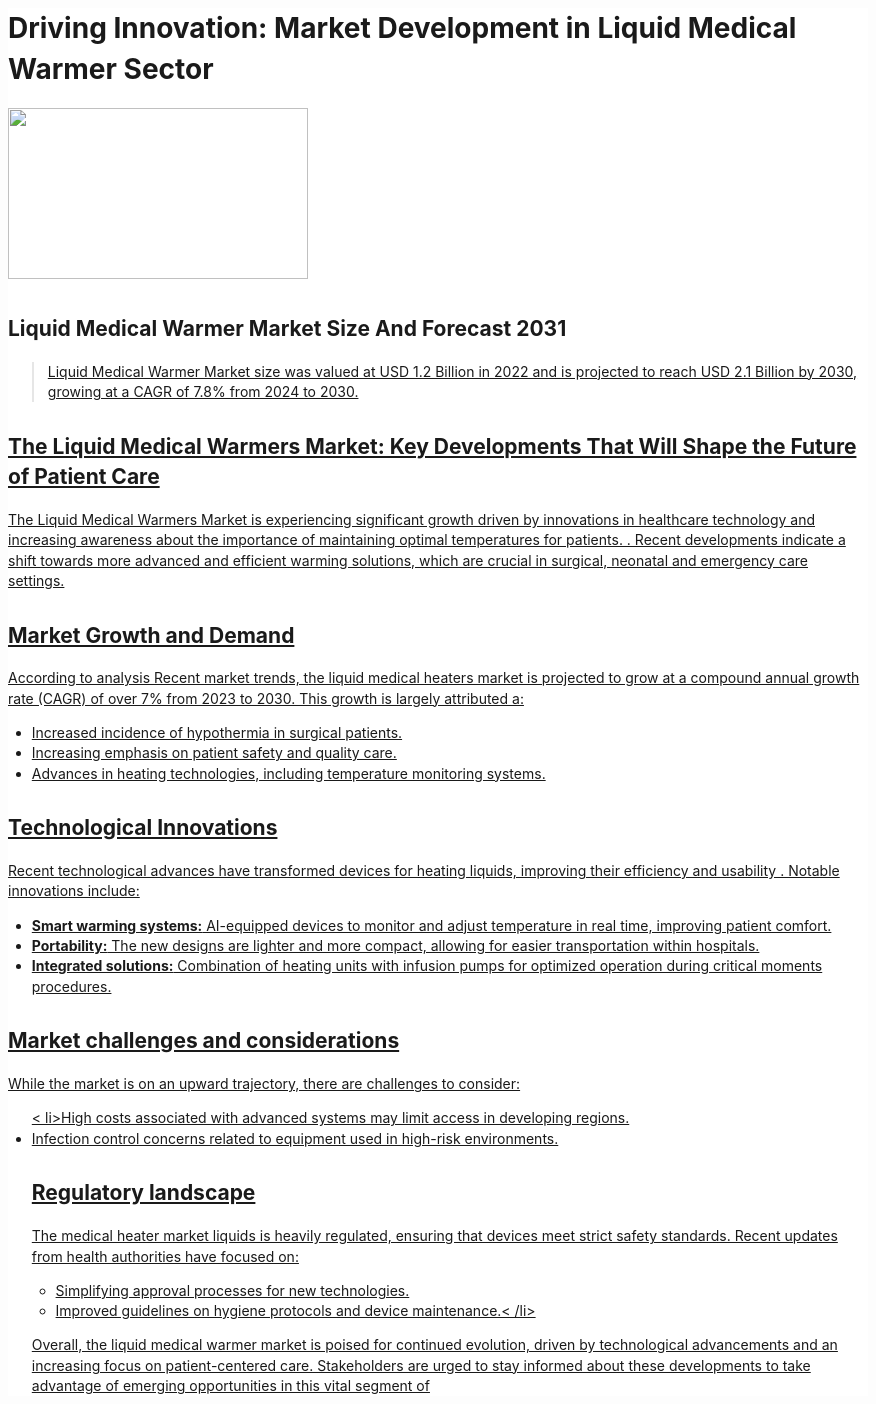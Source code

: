 <h1>Driving Innovation: Market Development in Liquid Medical Warmer Sector</h1><img src="https://ffe5etoiles.com/wp-content/uploads/2025/01/MST7-300x171.png" alt="" width="300" height="171" class="aligncenter size-medium wp-image-105565" /><h2>Liquid Medical Warmer Market Size And Forecast 2031</h2><blockquote><p><p><a href="https://www.verifiedmarketreports.com/download-sample/?rid=450758&utm_source=Github&utm_medium=390" target="_blank">Liquid Medical Warmer Market size was valued at USD 1.2 Billion in 2022 and is projected to reach USD 2.1 Billion by 2030, growing at a CAGR of 7.8% from 2024 to 2030.</strong></span></p></p></blockquote><h2>The Liquid Medical Warmers Market: Key Developments That Will Shape the Future of Patient Care</h2><p>The Liquid Medical Warmers Market is experiencing significant growth driven by innovations in healthcare technology and increasing awareness about the importance of maintaining optimal temperatures for patients. . Recent developments indicate a shift towards more advanced and efficient warming solutions, which are crucial in surgical, neonatal and emergency care settings.</p><h2>Market Growth and Demand</h2><p>According to analysis Recent market trends, the liquid medical heaters market is projected to grow at a compound annual growth rate (CAGR) of over 7% from 2023 to 2030. This growth is largely attributed a:</p><ul><li>Increased incidence of hypothermia in surgical patients.</li><li>Increasing emphasis on patient safety and quality care.</li><li>Advances in heating technologies, including temperature monitoring systems. </li></ul><h2>Technological Innovations</h2><p>Recent technological advances have transformed devices for heating liquids, improving their efficiency and usability . Notable innovations include:</p><ul><li><strong>Smart warming systems:</strong> AI-equipped devices to monitor and adjust temperature in real time, improving patient comfort.</li ><li> <strong>Portability:</strong> The new designs are lighter and more compact, allowing for easier transportation within hospitals.</li><li><strong>Integrated solutions:</strong > Combination of heating units with infusion pumps for optimized operation during critical moments procedures.</li></ul><h2>Market challenges and considerations</h2><p>While the market is on an upward trajectory, there are challenges to consider:</p><ul>< li>High costs associated with advanced systems may limit access in developing regions.</li><li>Infection control concerns related to equipment used in high-risk environments.</li></li></ ul><h2>Regulatory landscape</h2> <p>The medical heater market liquids is heavily regulated, ensuring that devices meet strict safety standards. Recent updates from health authorities have focused on:</p><ul><li>Simplifying approval processes for new technologies.</li><li>Improved guidelines on hygiene protocols and device maintenance.< /li></ul> <p>Overall, the liquid medical warmer market is poised for continued evolution, driven by technological advancements and an increasing focus on patient-centered care. Stakeholders are urged to stay informed about these developments to take advantage of emerging opportunities in this vital segment of